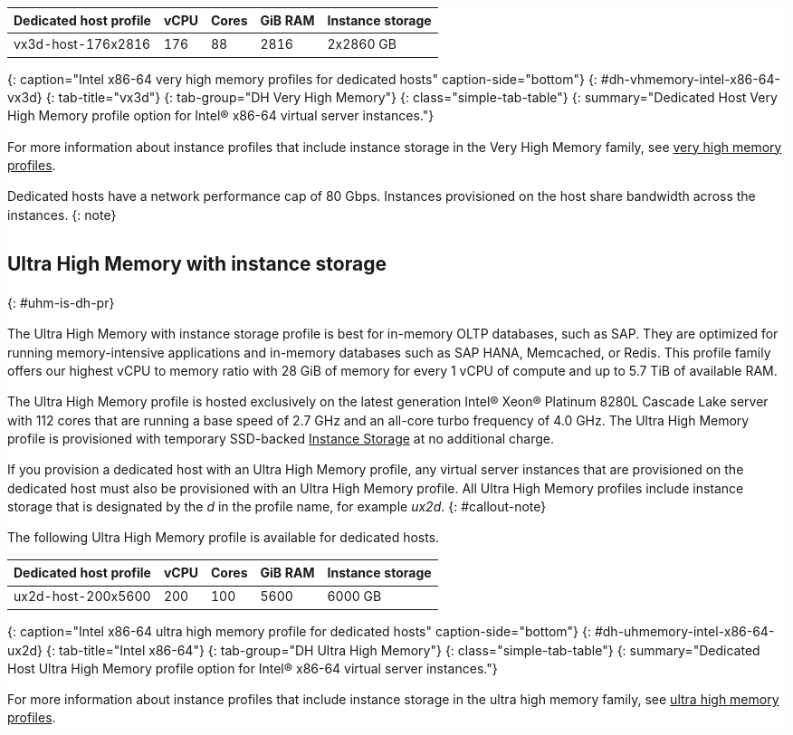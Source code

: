 | Dedicated host profile | vCPU | Cores | GiB RAM | Instance storage |
|---------|---------|---------|---------|---------|
| vx3d-host-176x2816 | 176 | 88 | 2816| 2x2860 GB |
{: caption="Intel x86-64 very high memory profiles for dedicated hosts" caption-side="bottom"}
{: #dh-vhmemory-intel-x86-64-vx3d}
{: tab-title="vx3d"}
{: tab-group="DH Very High Memory"}
{: class="simple-tab-table"}
{: summary="Dedicated Host Very High Memory profile option for Intel&reg; x86-64 virtual server instances."}

For more information about instance profiles that include instance storage in the Very High Memory family, see [very high memory profiles](/docs/vpc?topic=vpc-profiles#vhmemory).

Dedicated hosts have a network performance cap of 80 Gbps. Instances provisioned on the host share bandwidth across the instances.
{: note}

## Ultra High Memory with instance storage
{: #uhm-is-dh-pr}

The Ultra High Memory with instance storage profile is best for in-memory OLTP databases, such as SAP. They are optimized for running memory-intensive applications and in-memory databases such as SAP HANA, Memcached, or Redis. This profile family offers our highest vCPU to memory ratio with 28 GiB of memory for every 1 vCPU of compute and up to 5.7 TiB of available RAM.

The Ultra High Memory profile is hosted exclusively on the latest generation Intel® Xeon® Platinum 8280L Cascade Lake server with 112 cores that are running a base speed of 2.7 GHz and an all-core turbo frequency of 4.0 GHz. The Ultra High Memory profile is provisioned with temporary SSD-backed [Instance Storage](/docs/vpc?topic=vpc-instance-storage) at no additional charge.

If you provision a dedicated host with an Ultra High Memory profile, any virtual server instances that are provisioned on the dedicated host must also be provisioned with an Ultra High Memory profile. All Ultra High Memory profiles include instance storage that is designated by the *d* in the profile name, for example *ux2d*.
{: #callout-note}

The following Ultra High Memory profile is available for dedicated hosts.

| Dedicated host profile | vCPU | Cores | GiB RAM | Instance storage |
|---------|---------|---------|---------|---------|
| ux2d-host-200x5600 | 200 | 100 | 5600 | 6000 GB |
{: caption="Intel x86-64 ultra high memory profile for dedicated hosts" caption-side="bottom"}
{: #dh-uhmemory-intel-x86-64-ux2d}
{: tab-title="Intel x86-64"}
{: tab-group="DH Ultra High Memory"}
{: class="simple-tab-table"}
{: summary="Dedicated Host Ultra High Memory profile option for Intel&reg; x86-64 virtual server instances."}

For more information about instance profiles that include instance storage in the ultra high memory family, see [ultra high memory profiles](/docs/vpc?topic=vpc-profiles#uhmemory).
